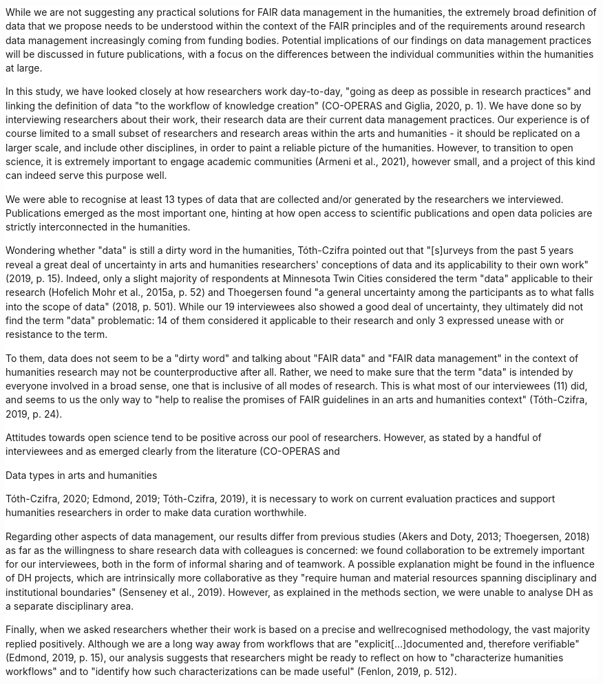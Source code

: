 While we are not suggesting any practical solutions for FAIR data management in the humanities, the extremely broad definition of data that we propose needs to be understood within the context of the FAIR principles and of the requirements around research data management increasingly coming from funding bodies. Potential implications of our findings on data management practices will be discussed in future publications, with a focus on the differences between the individual communities within the humanities at large.

In this study, we have looked closely at how researchers work day-to-day, "going as deep as possible in research practices" and linking the definition of data "to the workflow of knowledge creation" (CO-OPERAS and Giglia, 2020, p. 1). We have done so by interviewing researchers about their work, their research data are their current data management practices. Our experience is of course limited to a small subset of researchers and research areas within the arts and humanities - it should be replicated on a larger scale, and include other disciplines, in order to paint a reliable picture of the humanities. However, to transition to open science, it is extremely important to engage academic communities (Armeni et al., 2021), however small, and a project of this kind can indeed serve this purpose well.

We were able to recognise at least 13 types of data that are collected and/or generated by the researchers we interviewed. Publications emerged as the most important one, hinting at how open access to scientific publications and open data policies are strictly interconnected in the humanities.

Wondering whether "data" is still a dirty word in the humanities, Tóth-Czifra pointed out that "[s]urveys from the past 5 years reveal a great deal of uncertainty in arts and humanities researchers' conceptions of data and its applicability to their own work" (2019, p. 15). Indeed, only a slight majority of respondents at Minnesota Twin Cities considered the term "data" applicable to their research (Hofelich Mohr et al., 2015a, p. 52) and Thoegersen found "a general uncertainty among the participants as to what falls into the scope of data" (2018, p. 501). While our 19 interviewees also showed a good deal of uncertainty, they ultimately did not find the term "data" problematic: 14 of them considered it applicable to their research and only 3 expressed unease with or resistance to the term.

To them, data does not seem to be a "dirty word" and talking about "FAIR data" and "FAIR data management" in the context of humanities research may not be counterproductive after all. Rather, we need to make sure that the term "data" is intended by everyone involved in a broad sense, one that is inclusive of all modes of research. This is what most of our interviewees (11) did, and seems to us the only way to "help to realise the promises of FAIR guidelines in an arts and humanities context" (Tóth-Czifra, 2019, p. 24).

Attitudes towards open science tend to be positive across our pool of researchers. However, as stated by a handful of interviewees and as emerged clearly from the literature (CO-OPERAS and

Data types in arts and humanities

Tóth-Czifra, 2020; Edmond, 2019; Tóth-Czifra, 2019), it is necessary to work on current evaluation practices and support humanities researchers in order to make data curation worthwhile.

Regarding other aspects of data management, our results differ from previous studies (Akers and Doty, 2013; Thoegersen, 2018) as far as the willingness to share research data with colleagues is concerned: we found collaboration to be extremely important for our interviewees, both in the form of informal sharing and of teamwork. A possible explanation might be found in the influence of DH projects, which are intrinsically more collaborative as they "require human and material resources spanning disciplinary and institutional boundaries" (Senseney et al., 2019). However, as explained in the methods section, we were unable to analyse DH as a separate disciplinary area.

Finally, when we asked researchers whether their work is based on a precise and wellrecognised methodology, the vast majority replied positively. Although we are a long way away from workflows that are "explicit[...]documented and, therefore verifiable" (Edmond, 2019, p. 15), our analysis suggests that researchers might be ready to reflect on how to "characterize humanities workflows" and to "identify how such characterizations can be made useful" (Fenlon, 2019, p. 512).


[^0]:    (C) Bianca Gualandi, Luca Pareschi and Silvio Peroni. Published by Emerald Publishing Limited. This article is published under the Creative Commons Attribution (CC BY 4.0) license. Anyone may reproduce, distribute, translate and create derivative works of this article (for both commercial and noncommercial purposes), subject to full attribution to the original publication and authors. The full terms of this license may be seen at http://creativecommons.org/licences/by/4.0/ legalcode